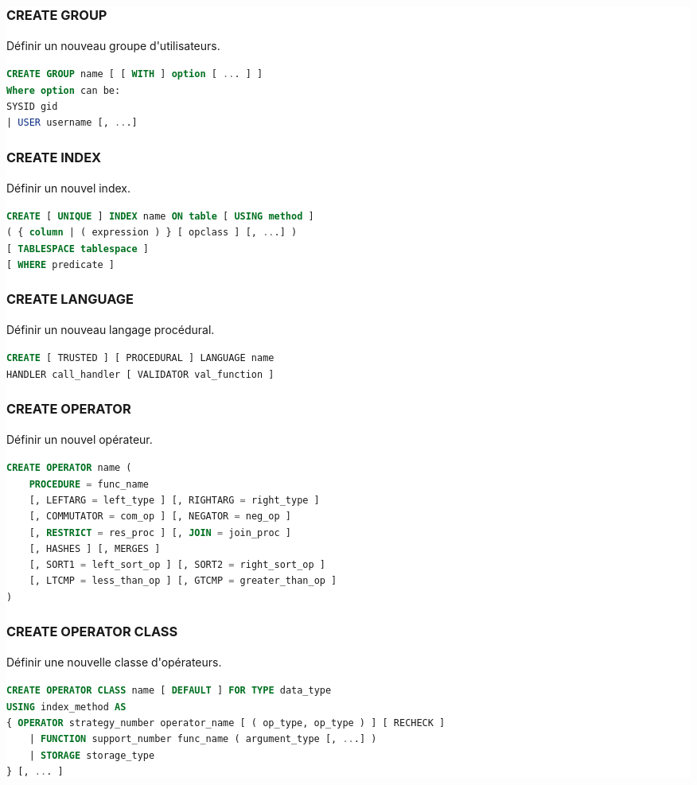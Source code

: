 ### CREATE GROUP

Définir un nouveau groupe d'utilisateurs.

```sql
CREATE GROUP name [ [ WITH ] option [ ... ] ]
Where option can be:
SYSID gid
| USER username [, ...]
```

### CREATE INDEX

Définir un nouvel index.

```sql
CREATE [ UNIQUE ] INDEX name ON table [ USING method ]
( { column | ( expression ) } [ opclass ] [, ...] )
[ TABLESPACE tablespace ]
[ WHERE predicate ]
```

### CREATE LANGUAGE

Définir un nouveau langage procédural.

```sql
CREATE [ TRUSTED ] [ PROCEDURAL ] LANGUAGE name
HANDLER call_handler [ VALIDATOR val_function ]
```

### CREATE OPERATOR

Définir un nouvel opérateur.

```sql
CREATE OPERATOR name (
    PROCEDURE = func_name
    [, LEFTARG = left_type ] [, RIGHTARG = right_type ]
    [, COMMUTATOR = com_op ] [, NEGATOR = neg_op ]
    [, RESTRICT = res_proc ] [, JOIN = join_proc ]
    [, HASHES ] [, MERGES ]
    [, SORT1 = left_sort_op ] [, SORT2 = right_sort_op ]
    [, LTCMP = less_than_op ] [, GTCMP = greater_than_op ]
)
```

### CREATE OPERATOR CLASS

Définir une nouvelle classe d'opérateurs.

```sql
CREATE OPERATOR CLASS name [ DEFAULT ] FOR TYPE data_type
USING index_method AS
{ OPERATOR strategy_number operator_name [ ( op_type, op_type ) ] [ RECHECK ]
    | FUNCTION support_number func_name ( argument_type [, ...] )
    | STORAGE storage_type
} [, ... ]
```
